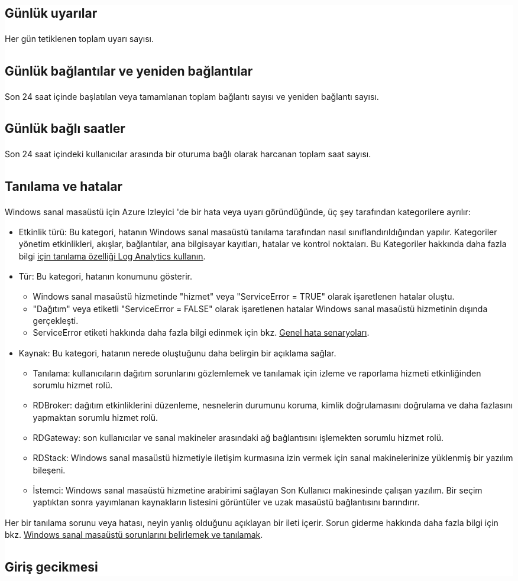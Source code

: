 ## <a name="daily-alerts"></a>Günlük uyarılar

Her gün tetiklenen toplam uyarı sayısı.

## <a name="daily-connections-and-reconnections"></a>Günlük bağlantılar ve yeniden bağlantılar

Son 24 saat içinde başlatılan veya tamamlanan toplam bağlantı sayısı ve yeniden bağlantı sayısı.

## <a name="daily-connected-hours"></a>Günlük bağlı saatler

Son 24 saat içindeki kullanıcılar arasında bir oturuma bağlı olarak harcanan toplam saat sayısı.

## <a name="diagnostics-and-errors"></a>Tanılama ve hatalar

Windows sanal masaüstü için Azure Izleyici 'de bir hata veya uyarı göründüğünde, üç şey tarafından kategorilere ayrılır:

- Etkinlik türü: Bu kategori, hatanın Windows sanal masaüstü tanılama tarafından nasıl sınıflandırıldığından yapılır. Kategoriler yönetim etkinlikleri, akışlar, bağlantılar, ana bilgisayar kayıtları, hatalar ve kontrol noktaları. Bu Kategoriler hakkında daha fazla bilgi [için tanılama özelliği Log Analytics kullanın](diagnostics-log-analytics.md).

- Tür: Bu kategori, hatanın konumunu gösterir. 

     - Windows sanal masaüstü hizmetinde "hizmet" veya "ServiceError = TRUE" olarak işaretlenen hatalar oluştu.
     - "Dağıtım" veya etiketli "ServiceError = FALSE" olarak işaretlenen hatalar Windows sanal masaüstü hizmetinin dışında gerçekleşti.
     - ServiceError etiketi hakkında daha fazla bilgi edinmek için bkz. [Genel hata senaryoları](diagnostics-role-service.md#common-error-scenarios).

- Kaynak: Bu kategori, hatanın nerede oluştuğunu daha belirgin bir açıklama sağlar.

     - Tanılama: kullanıcıların dağıtım sorunlarını gözlemlemek ve tanılamak için izleme ve raporlama hizmeti etkinliğinden sorumlu hizmet rolü.

     - RDBroker: dağıtım etkinliklerini düzenleme, nesnelerin durumunu koruma, kimlik doğrulamasını doğrulama ve daha fazlasını yapmaktan sorumlu hizmet rolü.

     - RDGateway: son kullanıcılar ve sanal makineler arasındaki ağ bağlantısını işlemekten sorumlu hizmet rolü.

     - RDStack: Windows sanal masaüstü hizmetiyle iletişim kurmasına izin vermek için sanal makinelerinize yüklenmiş bir yazılım bileşeni.

     - İstemci: Windows sanal masaüstü hizmetine arabirimi sağlayan Son Kullanıcı makinesinde çalışan yazılım. Bir seçim yaptıktan sonra yayımlanan kaynakların listesini görüntüler ve uzak masaüstü bağlantısını barındırır.

Her bir tanılama sorunu veya hatası, neyin yanlış olduğunu açıklayan bir ileti içerir. Sorun giderme hakkında daha fazla bilgi için bkz. [Windows sanal masaüstü sorunlarını belirlemek ve tanılamak](diagnostics-role-service.md).

## <a name="input-delay"></a>Giriş gecikmesi
